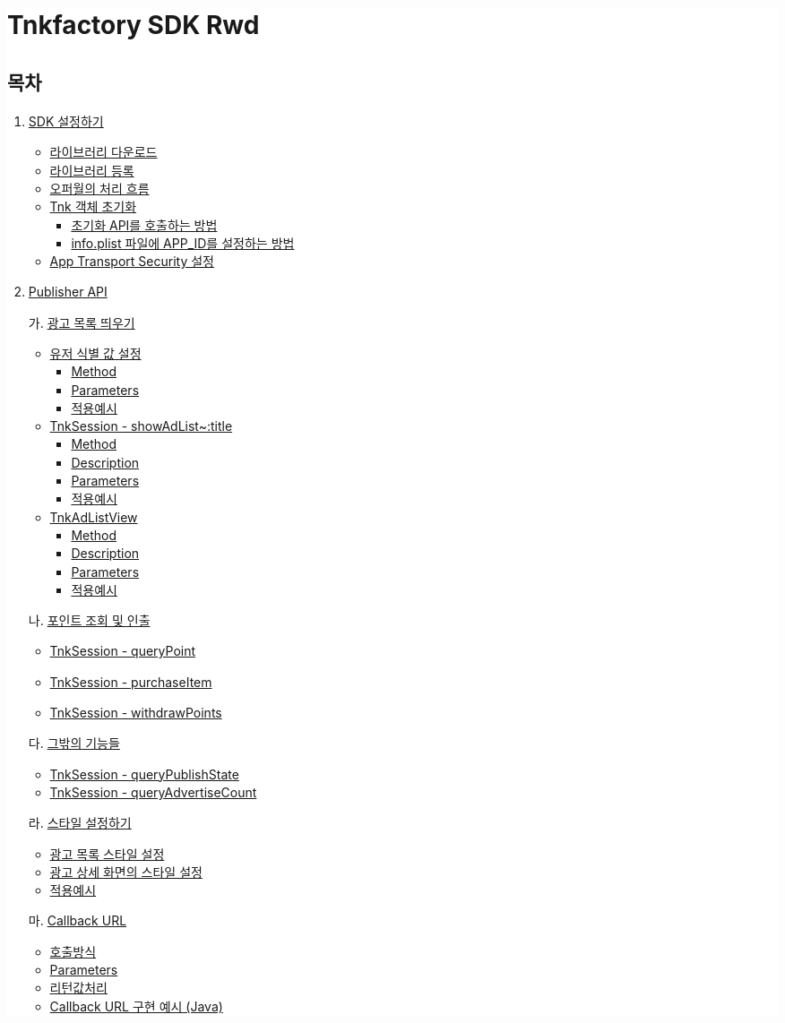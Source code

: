 # Tnkfactory SDK Rwd

## 목차
1. [SDK 설정하기](#1-sdk-설정하기)

   * [라이브러리 다운로드](#라이브러리-다운로드-1)
   * [라이브러리 등록](#라이브러리-등록) 
   * [오퍼월의 처리 흐름](#오퍼월의-처리-흐름)
   * [Tnk 객체 초기화](#tnk-객체-초기화)
     * [초기화 API를 호출하는 방법](#초기화-api를-호출하는-방법)
     * [info.plist 파일에 APP_ID를 설정하는 방법](#infoplist-파일에-app_id를-설정하는-방법)
   * [App Transport Security 설정](#app-transport-security-설정)

2. [Publisher API](#2-publisher-api)

   가. [광고 목록 띄우기](#가-광고-목록-띄우기)

   * [유저 식별 값 설정](#유저-식별-값-설정)
     * [Method](#method)
     * [Parameters](#parameters)
     * [적용예시](#적용예시)
   * [TnkSession - showAdList~:title](#tnksession---showadlisttitle)
     * [Method](#method-1)
     * [Description](#description)
     * [Parameters](#parameters-1)
     * [적용예시](#적용예시-1)
   * [TnkAdListView](#tnkadlistview)
     * [Method](#method-2)
     * [Description](#description-1)
     * [Parameters](#parameters-2)
     * [적용예시](#적용예시-2)

   나. [포인트 조회 및 인출](#나-포인트-조회-및-인출)

      * [TnkSession - queryPoint](#tnksession---querypoint)

   * [TnkSession - purchaseItem](#tnksession---purchaseitem)
   * [TnkSession - withdrawPoints](#tnksession---withdrawpoints)

   다. [그밖의 기능들](#다-그밖의-기능들)

   * [TnkSession - queryPublishState](#tnksession---querypublishstate)
   * [TnkSession - queryAdvertiseCount](#tnksession---queryadvertisecount)

   라. [스타일 설정하기](#라-스타일-설정하기)

   * [광고 목록 스타일 설정](#광고-목록-스타일-설정)
   * [광고 상세 화면의 스타일 설정](#광고-상세-화면의-스타일-설정)
   * [적용예시](#적용예시-8)
   
   마. [Callback URL](#마-callback-url)

   * [호출방식](#호출방식)
   * [Parameters](#parameters-15)
   * [리턴값처리](#리턴값-처리)
   * [Callback URL 구현 예시 (Java)](#callback-url-구현-예시-java)
